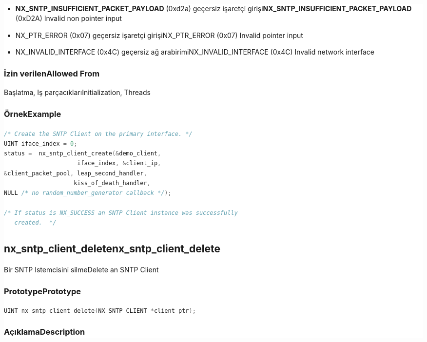 - <span data-ttu-id="bce7a-140">**NX_SNTP_INSUFFICIENT_PACKET_PAYLOAD** (0xd2a) geçersiz işaretçi girişi</span><span class="sxs-lookup"><span data-stu-id="bce7a-140">**NX_SNTP_INSUFFICIENT_PACKET_PAYLOAD** (0xD2A) Invalid non pointer input</span></span>

- <span data-ttu-id="bce7a-141">NX_PTR_ERROR (0x07) geçersiz işaretçi girişi</span><span class="sxs-lookup"><span data-stu-id="bce7a-141">NX_PTR_ERROR (0x07) Invalid pointer input</span></span>

- <span data-ttu-id="bce7a-142">NX_INVALID_INTERFACE (0x4C) geçersiz ağ arabirimi</span><span class="sxs-lookup"><span data-stu-id="bce7a-142">NX_INVALID_INTERFACE (0x4C) Invalid network interface</span></span>

### <a name="allowed-from"></a><span data-ttu-id="bce7a-143">İzin verilen</span><span class="sxs-lookup"><span data-stu-id="bce7a-143">Allowed From</span></span>

<span data-ttu-id="bce7a-144">Başlatma, Iş parçacıkları</span><span class="sxs-lookup"><span data-stu-id="bce7a-144">Initialization, Threads</span></span>

### <a name="example"></a><span data-ttu-id="bce7a-145">Örnek</span><span class="sxs-lookup"><span data-stu-id="bce7a-145">Example</span></span>

```C
/* Create the SNTP Client on the primary interface. */
UINT iface_index = 0;
status =  nx_sntp_client_create(&demo_client, 
                     iface_index, &client_ip, 
&client_packet_pool, leap_second_handler, 
                    kiss_of_death_handler, 
NULL /* no random_number_generator callback */);

/* If status is NX_SUCCESS an SNTP Client instance was successfully
   created.  */

```

## <a name="nx_sntp_client_delete"></a><span data-ttu-id="bce7a-146">nx_sntp_client_delete</span><span class="sxs-lookup"><span data-stu-id="bce7a-146">nx_sntp_client_delete</span></span>

<span data-ttu-id="bce7a-147">Bir SNTP Istemcisini silme</span><span class="sxs-lookup"><span data-stu-id="bce7a-147">Delete an SNTP Client</span></span>

### <a name="prototype"></a><span data-ttu-id="bce7a-148">Prototype</span><span class="sxs-lookup"><span data-stu-id="bce7a-148">Prototype</span></span>

```C
UINT nx_sntp_client_delete(NX_SNTP_CLIENT *client_ptr);
```

### <a name="description"></a><span data-ttu-id="bce7a-149">Açıklama</span><span class="sxs-lookup"><span data-stu-id="bce7a-149">Description</span></span>
